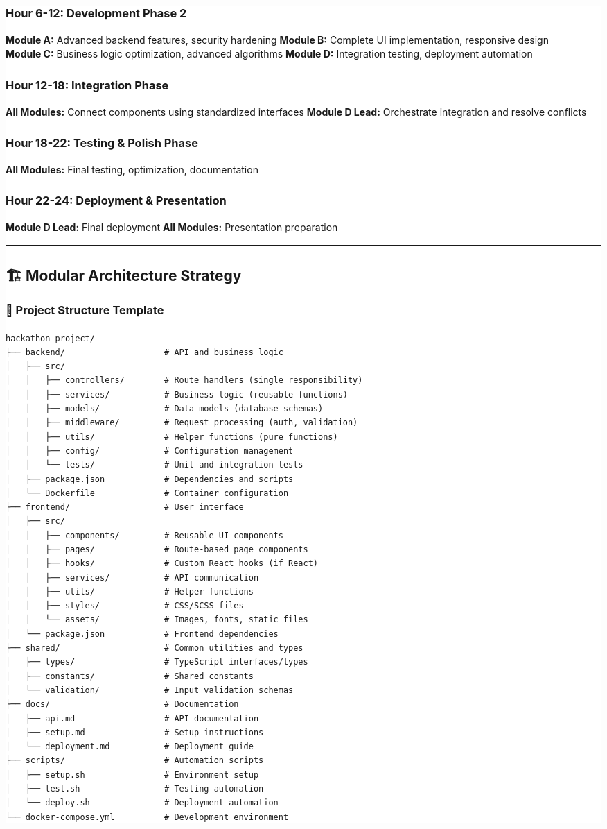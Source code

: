 ### **Hour 6-12: Development Phase 2**
**Module A:** Advanced backend features, security hardening
**Module B:** Complete UI implementation, responsive design  
**Module C:** Business logic optimization, advanced algorithms
**Module D:** Integration testing, deployment automation

### **Hour 12-18: Integration Phase**
**All Modules:** Connect components using standardized interfaces
**Module D Lead:** Orchestrate integration and resolve conflicts

### **Hour 18-22: Testing & Polish Phase**
**All Modules:** Final testing, optimization, documentation

### **Hour 22-24: Deployment & Presentation**
**Module D Lead:** Final deployment
**All Modules:** Presentation preparation

---

## 🏗️ **Modular Architecture Strategy**

### **📁 Project Structure Template**
```
hackathon-project/
├── backend/                    # API and business logic
│   ├── src/
│   │   ├── controllers/        # Route handlers (single responsibility)
│   │   ├── services/           # Business logic (reusable functions)
│   │   ├── models/             # Data models (database schemas)
│   │   ├── middleware/         # Request processing (auth, validation)
│   │   ├── utils/              # Helper functions (pure functions)
│   │   ├── config/             # Configuration management
│   │   └── tests/              # Unit and integration tests
│   ├── package.json            # Dependencies and scripts
│   └── Dockerfile              # Container configuration
├── frontend/                   # User interface
│   ├── src/
│   │   ├── components/         # Reusable UI components
│   │   ├── pages/              # Route-based page components
│   │   ├── hooks/              # Custom React hooks (if React)
│   │   ├── services/           # API communication
│   │   ├── utils/              # Helper functions
│   │   ├── styles/             # CSS/SCSS files
│   │   └── assets/             # Images, fonts, static files
│   └── package.json            # Frontend dependencies
├── shared/                     # Common utilities and types
│   ├── types/                  # TypeScript interfaces/types
│   ├── constants/              # Shared constants
│   └── validation/             # Input validation schemas
├── docs/                       # Documentation
│   ├── api.md                  # API documentation
│   ├── setup.md                # Setup instructions
│   └── deployment.md           # Deployment guide
├── scripts/                    # Automation scripts
│   ├── setup.sh                # Environment setup
│   ├── test.sh                 # Testing automation
│   └── deploy.sh               # Deployment automation
└── docker-compose.yml          # Development environment
```
